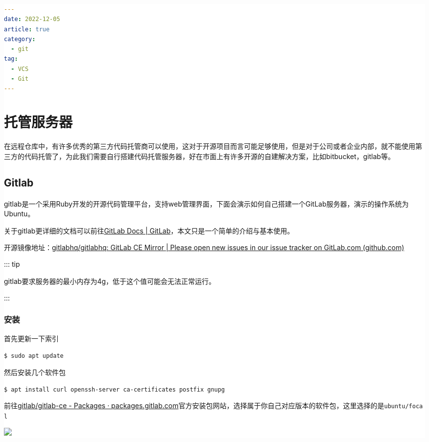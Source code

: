 ```yaml
---
date: 2022-12-05
article: true
category:
  - git
tag:
  - VCS
  - Git
---
```


# 托管服务器

在远程仓库中，有许多优秀的第三方代码托管商可以使用，这对于开源项目而言可能足够使用，但是对于公司或者企业内部，就不能使用第三方的代码托管了，为此我们需要自行搭建代码托管服务器，好在市面上有许多开源的自建解决方案，比如bitbucket，gitlab等。









## Gitlab

gitlab是一个采用Ruby开发的开源代码管理平台，支持web管理界面，下面会演示如何自己搭建一个GitLab服务器，演示的操作系统为Ubuntu。

关于gitlab更详细的文档可以前往[GitLab Docs | GitLab](https://docs.gitlab.com/16.3/ee/)，本文只是一个简单的介绍与基本使用。

开源镜像地址：[gitlabhq/gitlabhq: GitLab CE Mirror | Please open new issues in our issue tracker on GitLab.com (github.com)](https://github.com/gitlabhq/gitlabhq)

::: tip

gitlab要求服务器的最小内存为4g，低于这个值可能会无法正常运行。

:::

### 安装

首先更新一下索引

```sh
$ sudo apt update
```

然后安装几个软件包

```sh
$ apt install curl openssh-server ca-certificates postfix gnupg
```

前往[gitlab/gitlab-ce - Packages · packages.gitlab.com](https://packages.gitlab.com/gitlab/gitlab-ce)官方安装包网站，选择属于你自己对应版本的软件包，这里选择的是`ubuntu/focal`

![](https://public-1308755698.cos.ap-chongqing.myqcloud.com//img/202309101552264.png)
